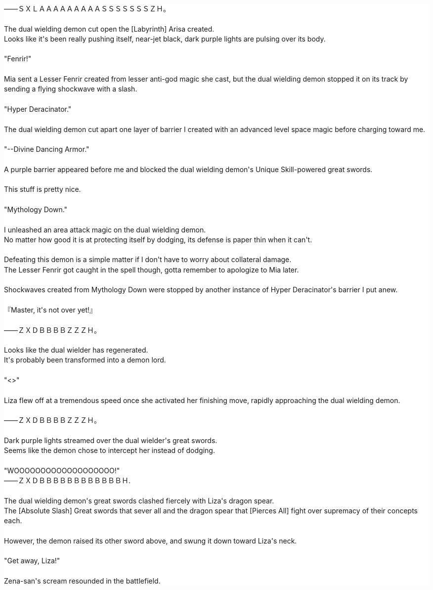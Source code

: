――ＳＸＬＡＡＡＡＡＡＡＡＡＳＳＳＳＳＳＳＺＨ。<br/>
<br/>
The dual wielding demon cut open the [Labyrinth] Arisa created.<br/>
Looks like it's been really pushing itself, near-jet black, dark purple lights are pulsing over its body.<br/>
<br/>
"Fenrir!"<br/>
<br/>
Mia sent a Lesser Fenrir created from lesser anti-god magic she cast, but the dual wielding demon stopped it on its track by sending a flying shockwave with a slash.<br/>
<br/>
"Hyper Deracinator."<br/>
<br/>
The dual wielding demon cut apart one layer of barrier I created with an advanced level space magic before charging toward me.<br/>
<br/>
"--Divine Dancing Armor."<br/>
<br/>
A purple barrier appeared before me and blocked the dual wielding demon's Unique Skill-powered great swords.<br/>
<br/>
This stuff is pretty nice.<br/>
<br/>
"Mythology Down."<br/>
<br/>
I unleashed an area attack magic on the dual wielding demon.<br/>
No matter how good it is at protecting itself by dodging, its defense is paper thin when it can't.<br/>
<br/>
Defeating this demon is a simple matter if I don't have to worry about collateral damage.<br/>
The Lesser Fenrir got caught in the spell though, gotta remember to apologize to Mia later.<br/>
<br/>
Shockwaves created from Mythology Down were stopped by another instance of Hyper Deracinator's barrier I put anew.<br/>
<br/>
『Master, it's not over yet!』<br/>
<br/>
――ＺＸＤＢＢＢＢＺＺＺＨ。<br/>
<br/>
Looks like the dual wielder has regenerated.<br/>
It's probably been transformed into a demon lord.<br/>
<br/>
"<<Dragonic Penetrator>>"<br/>
<br/>
Liza flew off at a tremendous speed once she activated her finishing move, rapidly approaching the dual wielding demon.<br/>
<br/>
――ＺＸＤＢＢＢＢＺＺＺＨ。<br/>
<br/>
Dark purple lights streamed over the dual wielder's great swords.<br/>
Seems like the demon chose to intercept her instead of dodging.<br/>
<br/>
"WOOOOOOOOOOOOOOOOOOO!"<br/>
――ＺＸＤＢＢＢＢＢＢＢＢＢＢＢＢＨ.<br/>
<br/>
The dual wielding demon's great swords clashed fiercely with Liza's dragon spear.<br/>
The [Absolute Slash] Great swords that sever all and the dragon spear that [Pierces All] fight over supremacy of their concepts each.<br/>
<br/>
However, the demon raised its other sword above, and swung it down toward Liza's neck.<br/>
<br/>
"Get away, Liza!"<br/>
<br/>
Zena-san's scream resounded in the battlefield.<br/>